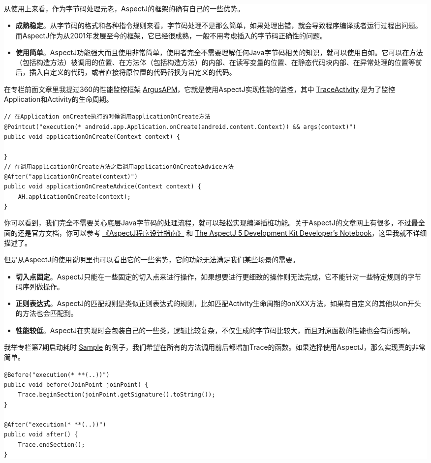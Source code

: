 从使用上来看，作为字节码处理元老，AspectJ的框架的确有自己的一些优势。

- **成熟稳定**。从字节码的格式和各种指令规则来看，字节码处理不是那么简单，如果处理出错，就会导致程序编译或者运行过程出问题。而AspectJ作为从2001年发展至今的框架，它已经很成熟，一般不用考虑插入的字节码正确性的问题。

- **使用简单**。AspectJ功能强大而且使用非常简单，使用者完全不需要理解任何Java字节码相关的知识，就可以使用自如。它可以在方法（包括构造方法）被调用的位置、在方法体（包括构造方法）的内部、在读写变量的位置、在静态代码块内部、在异常处理的位置等前后，插入自定义的代码，或者直接将原位置的代码替换为自定义的代码。


在专栏前面文章里我提过360的性能监控框架 [ArgusAPM](https://github.com/Qihoo360/ArgusAPM)，它就是使用AspectJ实现性能的监控，其中 [TraceActivity](https://github.com/Qihoo360/ArgusAPM/blob/master/argus-apm/argus-apm-aop/src/main/java/com/argusapm/android/aop/TraceActivity.java) 是为了监控Application和Activity的生命周期。

```
// 在Application onCreate执行的时候调用applicationOnCreate方法
@Pointcut("execution(* android.app.Application.onCreate(android.content.Context)) && args(context)")
public void applicationOnCreate(Context context) {

}
// 在调用applicationOnCreate方法之后调用applicationOnCreateAdvice方法
@After("applicationOnCreate(context)")
public void applicationOnCreateAdvice(Context context) {
    AH.applicationOnCreate(context);
}

```

你可以看到，我们完全不需要关心底层Java字节码的处理流程，就可以轻松实现编译插桩功能。关于AspectJ的文章网上有很多，不过最全面的还是官方文档，你可以参考 [《AspectJ程序设计指南》](https://github.com/AndroidAdvanceWithGeektime/Chapter27/blob/master/AspectJ%E7%A8%8B%E5%BA%8F%E8%AE%BE%E8%AE%A1%E6%8C%87%E5%8D%97.pdf) 和 [The AspectJ 5 Development Kit Developer’s Notebook](https://www.eclipse.org/aspectj/doc/next/adk15notebook/index.html)，这里我就不详细描述了。

但是从AspectJ的使用说明里也可以看出它的一些劣势，它的功能无法满足我们某些场景的需要。

- **切入点固定**。AspectJ只能在一些固定的切入点来进行操作，如果想要进行更细致的操作则无法完成，它不能针对一些特定规则的字节码序列做操作。

- **正则表达式**。AspectJ的匹配规则是类似正则表达式的规则，比如匹配Activity生命周期的onXXX方法，如果有自定义的其他以on开头的方法也会匹配到。

- **性能较低**。AspectJ在实现时会包装自己的一些类，逻辑比较复杂，不仅生成的字节码比较大，而且对原函数的性能也会有所影响。


我举专栏第7期启动耗时 [Sample](https://github.com/AndroidAdvanceWithGeektime/Chapter07) 的例子，我们希望在所有的方法调用前后都增加Trace的函数。如果选择使用AspectJ，那么实现真的非常简单。

```
@Before("execution(* **(..))")
public void before(JoinPoint joinPoint) {
    Trace.beginSection(joinPoint.getSignature().toString());
}

@After("execution(* **(..))")
public void after() {
    Trace.endSection();
}

```
